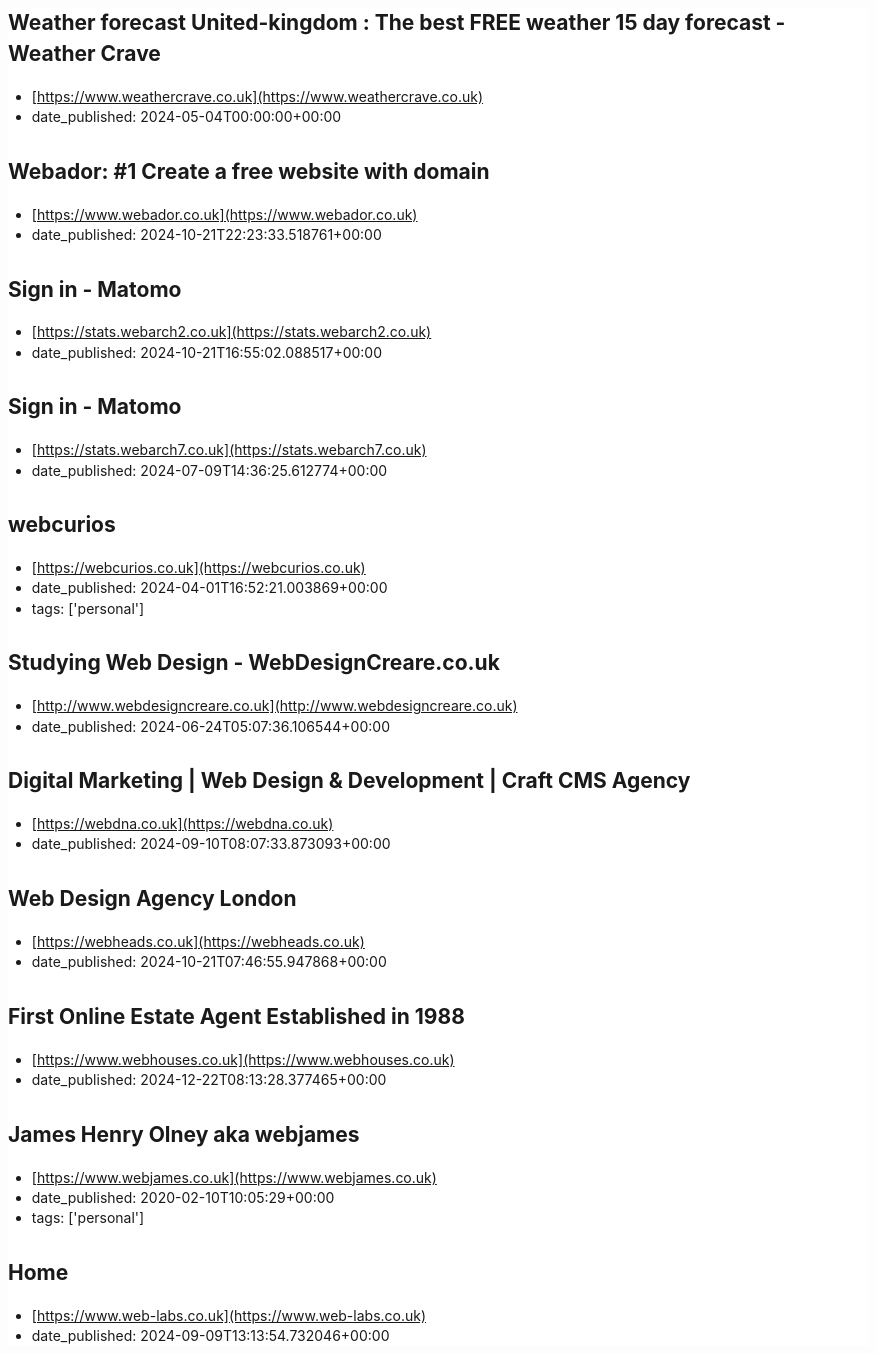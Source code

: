  ## Weather forecast United-kingdom : The best FREE weather 15 day forecast - Weather Crave
 - [https://www.weathercrave.co.uk](https://www.weathercrave.co.uk)
 - date_published: 2024-05-04T00:00:00+00:00

 ## Webador: #1 Create a free website with domain
 - [https://www.webador.co.uk](https://www.webador.co.uk)
 - date_published: 2024-10-21T22:23:33.518761+00:00

 ## Sign in - Matomo
 - [https://stats.webarch2.co.uk](https://stats.webarch2.co.uk)
 - date_published: 2024-10-21T16:55:02.088517+00:00

 ## Sign in - Matomo
 - [https://stats.webarch7.co.uk](https://stats.webarch7.co.uk)
 - date_published: 2024-07-09T14:36:25.612774+00:00

 ## webcurios
 - [https://webcurios.co.uk](https://webcurios.co.uk)
 - date_published: 2024-04-01T16:52:21.003869+00:00
 - tags: ['personal']

 ## Studying Web Design - WebDesignCreare.co.uk
 - [http://www.webdesigncreare.co.uk](http://www.webdesigncreare.co.uk)
 - date_published: 2024-06-24T05:07:36.106544+00:00

 ## Digital Marketing | Web Design & Development | Craft CMS Agency
 - [https://webdna.co.uk](https://webdna.co.uk)
 - date_published: 2024-09-10T08:07:33.873093+00:00

 ## Web Design Agency London
 - [https://webheads.co.uk](https://webheads.co.uk)
 - date_published: 2024-10-21T07:46:55.947868+00:00

 ## First Online Estate Agent Established in 1988
 - [https://www.webhouses.co.uk](https://www.webhouses.co.uk)
 - date_published: 2024-12-22T08:13:28.377465+00:00

 ## James Henry Olney aka webjames
 - [https://www.webjames.co.uk](https://www.webjames.co.uk)
 - date_published: 2020-02-10T10:05:29+00:00
 - tags: ['personal']

 ## Home
 - [https://www.web-labs.co.uk](https://www.web-labs.co.uk)
 - date_published: 2024-09-09T13:13:54.732046+00:00
